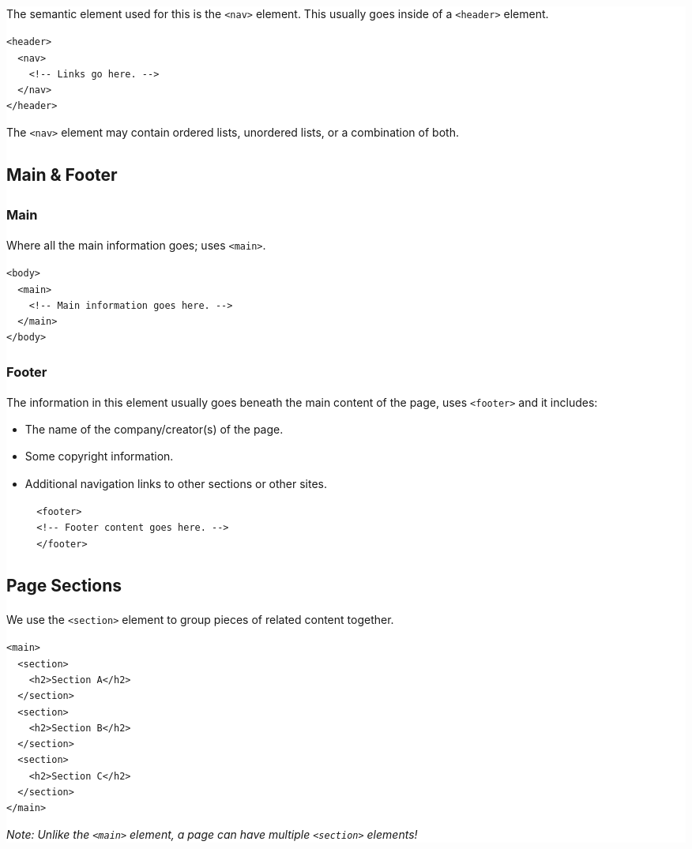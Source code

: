 The semantic element used for this is the ``<nav>`` element. This usually goes inside of a ``<header>`` element.

    <header>
      <nav>
        <!-- Links go here. -->
      </nav>
    </header>

The ``<nav>`` element may contain ordered lists, unordered lists, or a combination of both.

## Main & Footer

### Main

Where all the main information goes; uses  ``<main>``.

    <body>
      <main>
        <!-- Main information goes here. -->
      </main>
    </body>

### Footer

The information in this element usually goes beneath the main content of the page, uses ``<footer>`` and it includes:

- The name of the company/creator(s) of the page.
- Some copyright information.
- Additional navigation links to other sections or other sites.


        <footer>
        <!-- Footer content goes here. -->
        </footer>

## Page Sections

We use the ``<section>`` element to group pieces of related content together.

    <main>
      <section>
        <h2>Section A</h2>
      </section>
      <section>
        <h2>Section B</h2>
      </section>
      <section>
        <h2>Section C</h2>
      </section>
    </main>

*Note: Unlike the ``<main>`` element, a page can have multiple ``<section>`` elements!*
